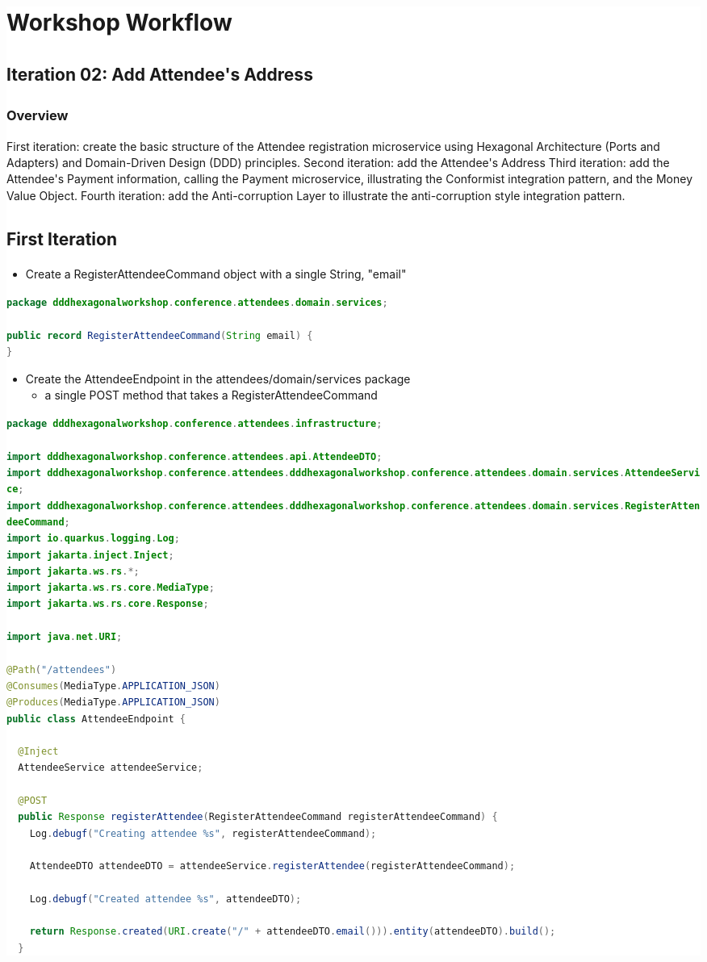 # Workshop Workflow

## Iteration 02: Add Attendee's Address

### Overview

First iteration: create the basic structure of the Attendee registration microservice using Hexagonal Architecture (Ports and Adapters) and Domain-Driven Design (DDD) principles.
Second iteration: add the Attendee's Address
Third iteration: add the Attendee's Payment information, calling the Payment microservice, illustrating the Conformist integration pattern, and the Money Value Object.
Fourth iteration: add the Anti-corruption Layer to illustrate the anti-corruption style integration pattern.

## First Iteration

- Create a RegisterAttendeeCommand object with a single String, "email"

```java
package dddhexagonalworkshop.conference.attendees.domain.services;

public record RegisterAttendeeCommand(String email) {
}

```

- Create the AttendeeEndpoint in the attendees/domain/services package
    - a single POST method that takes a RegisterAttendeeCommand

```java
package dddhexagonalworkshop.conference.attendees.infrastructure;

import dddhexagonalworkshop.conference.attendees.api.AttendeeDTO;
import dddhexagonalworkshop.conference.attendees.dddhexagonalworkshop.conference.attendees.domain.services.AttendeeService;
import dddhexagonalworkshop.conference.attendees.dddhexagonalworkshop.conference.attendees.domain.services.RegisterAttendeeCommand;
import io.quarkus.logging.Log;
import jakarta.inject.Inject;
import jakarta.ws.rs.*;
import jakarta.ws.rs.core.MediaType;
import jakarta.ws.rs.core.Response;

import java.net.URI;

@Path("/attendees")
@Consumes(MediaType.APPLICATION_JSON)
@Produces(MediaType.APPLICATION_JSON)
public class AttendeeEndpoint {

  @Inject
  AttendeeService attendeeService;

  @POST
  public Response registerAttendee(RegisterAttendeeCommand registerAttendeeCommand) {
    Log.debugf("Creating attendee %s", registerAttendeeCommand);

    AttendeeDTO attendeeDTO = attendeeService.registerAttendee(registerAttendeeCommand);

    Log.debugf("Created attendee %s", attendeeDTO);

    return Response.created(URI.create("/" + attendeeDTO.email())).entity(attendeeDTO).build();
  }
```